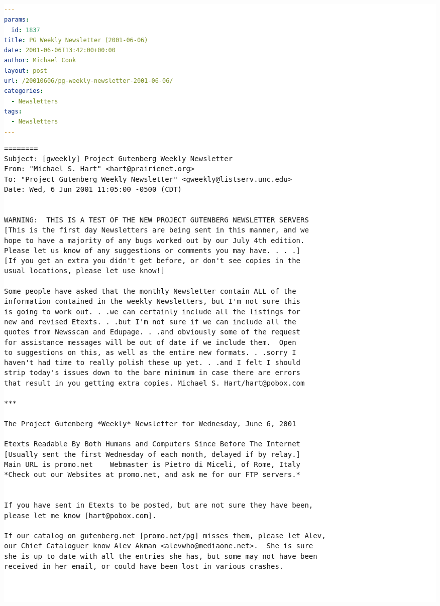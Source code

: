 ```yaml
---
params:
  id: 1837
title: PG Weekly Newsletter (2001-06-06)
date: 2001-06-06T13:42:00+00:00
author: Michael Cook
layout: post
url: /20010606/pg-weekly-newsletter-2001-06-06/
categories:
  - Newsletters
tags:
  - Newsletters
---
```

<pre>========
Subject: [gweekly] Project Gutenberg Weekly Newsletter
From: "Michael S. Hart" &lt;hart@prairienet.org&gt;
To: "Project Gutenberg Weekly Newsletter" &lt;gweekly@listserv.unc.edu&gt;
Date: Wed, 6 Jun 2001 11:05:00 -0500 (CDT)


WARNING:  THIS IS A TEST OF THE NEW PROJECT GUTENBERG NEWSLETTER SERVERS
[This is the first day Newsletters are being sent in this manner, and we
hope to have a majority of any bugs worked out by our July 4th edition.
Please let us know of any suggestions or comments you may have. . . .]
[If you get an extra you didn't get before, or don't see copies in the
usual locations, please let use know!]

Some people have asked that the monthly Newsletter contain ALL of the
information contained in the weekly Newsletters, but I'm not sure this
is going to work out. . .we can certainly include all the listings for
new and revised Etexts. . .but I'm not sure if we can include all the
quotes from Newsscan and Edupage. . .and obviously some of the request
for assistance messages will be out of date if we include them.  Open
to suggestions on this, as well as the entire new formats. . .sorry I
haven't had time to really polish these up yet. . .and I felt I should
strip today's issues down to the bare minimum in case there are errors
that result in you getting extra copies. Michael S. Hart/hart@pobox.com

***

The Project Gutenberg *Weekly* Newsletter for Wednesday, June 6, 2001

Etexts Readable By Both Humans and Computers Since Before The Internet
[Usually sent the first Wednesday of each month, delayed if by relay.]
Main URL is promo.net    Webmaster is Pietro di Miceli, of Rome, Italy
*Check out our Websites at promo.net, and ask me for our FTP servers.*


If you have sent in Etexts to be posted, but are not sure they have been,
please let me know [hart@pobox.com].

If our catalog on gutenberg.net [promo.net/pg] misses them, please let Alev,
our Chief Cataloguer know Alev Akman &lt;alevwho@mediaone.net&gt;.  She is sure
she is up to date with all the entries she has, but some may not have been
received in her email, or could have been lost in various crashes.
